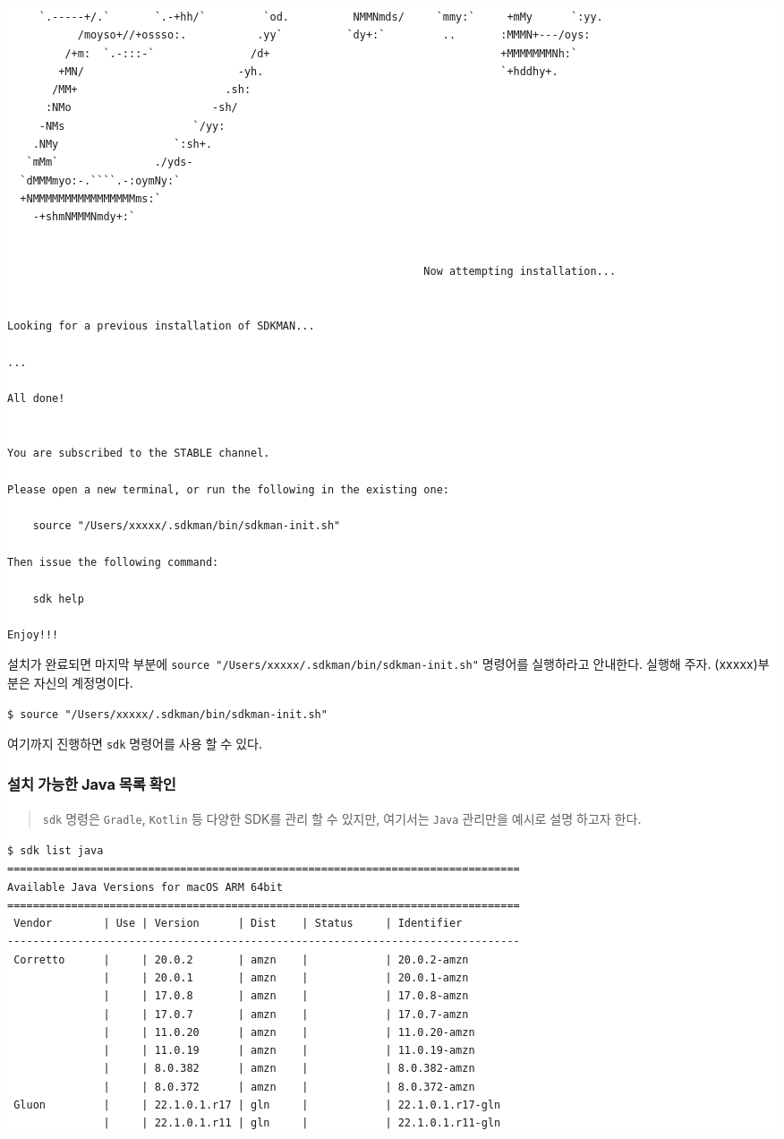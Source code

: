```shell
     `.-----+/.`       `.-+hh/`         `od.          NMMNmds/     `mmy:`     +mMy      `:yy.
           /moyso+//+ossso:.           .yy`          `dy+:`         ..       :MMMN+---/oys:
         /+m:  `.-:::-`               /d+                                    +MMMMMMMNh:`
        +MN/                        -yh.                                     `+hddhy+.
       /MM+                       .sh:
      :NMo                      -sh/
     -NMs                    `/yy:
    .NMy                  `:sh+.
   `mMm`               ./yds-
  `dMMMmyo:-.````.-:oymNy:`
  +NMMMMMMMMMMMMMMMMms:`
    -+shmNMMMNmdy+:`


                                                                 Now attempting installation...


Looking for a previous installation of SDKMAN...

...

All done!


You are subscribed to the STABLE channel.

Please open a new terminal, or run the following in the existing one:

    source "/Users/xxxxx/.sdkman/bin/sdkman-init.sh"

Then issue the following command:

    sdk help

Enjoy!!!
```

설치가 완료되면 마지막 부분에 `source "/Users/xxxxx/.sdkman/bin/sdkman-init.sh"` 명령어를 실행하라고 안내한다. 실행해 주자.
(xxxxx)부분은 자신의 계정명이다.
```shell
$ source "/Users/xxxxx/.sdkman/bin/sdkman-init.sh"
```

여기까지 진행하면 `sdk` 명령어를 사용 할 수 있다.

### 설치 가능한 Java 목록 확인
> `sdk` 명령은 `Gradle`, `Kotlin` 등 다양한 SDK를 관리 할 수 있지만, 여기서는 `Java` 관리만을 예시로 설명 하고자 한다.

```shell
$ sdk list java
================================================================================
Available Java Versions for macOS ARM 64bit
================================================================================
 Vendor        | Use | Version      | Dist    | Status     | Identifier
--------------------------------------------------------------------------------
 Corretto      |     | 20.0.2       | amzn    |            | 20.0.2-amzn
               |     | 20.0.1       | amzn    |            | 20.0.1-amzn
               |     | 17.0.8       | amzn    |            | 17.0.8-amzn
               |     | 17.0.7       | amzn    |            | 17.0.7-amzn
               |     | 11.0.20      | amzn    |            | 11.0.20-amzn
               |     | 11.0.19      | amzn    |            | 11.0.19-amzn
               |     | 8.0.382      | amzn    |            | 8.0.382-amzn
               |     | 8.0.372      | amzn    |            | 8.0.372-amzn
 Gluon         |     | 22.1.0.1.r17 | gln     |            | 22.1.0.1.r17-gln
               |     | 22.1.0.1.r11 | gln     |            | 22.1.0.1.r11-gln
```